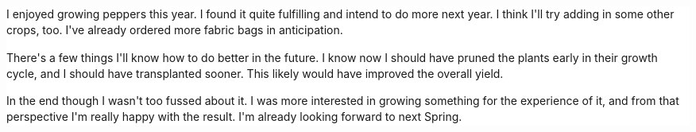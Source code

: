 
I enjoyed growing peppers this year.  I found it quite fulfilling and intend to do more next year.  I think I'll try adding in some other crops, too.  I've already ordered more fabric bags in anticipation.

There's a few things I'll know how to do better in the future.  I know now I should have pruned the plants early in their growth cycle, and I should have transplanted sooner.  This likely would have improved the overall yield.

In the end though I wasn't too fussed about it.  I was more interested in growing something for the experience of it, and from that perspective I'm really happy with the result.  I'm already looking forward to next Spring.
